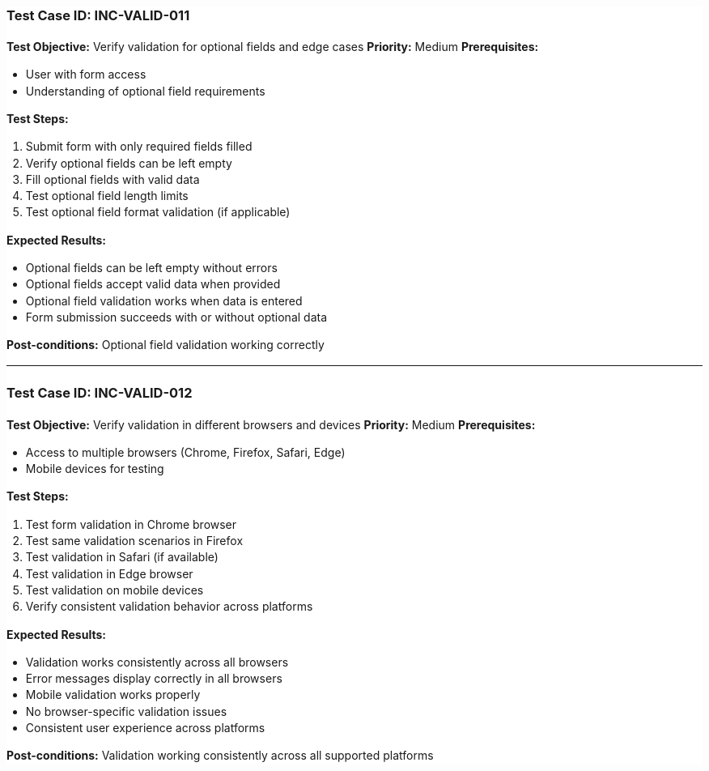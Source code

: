 ### Test Case ID: INC-VALID-011
**Test Objective:** Verify validation for optional fields and edge cases
**Priority:** Medium
**Prerequisites:** 
- User with form access
- Understanding of optional field requirements

**Test Steps:**
1. Submit form with only required fields filled
2. Verify optional fields can be left empty
3. Fill optional fields with valid data
4. Test optional field length limits
5. Test optional field format validation (if applicable)

**Expected Results:**
- Optional fields can be left empty without errors
- Optional fields accept valid data when provided
- Optional field validation works when data is entered
- Form submission succeeds with or without optional data

**Post-conditions:** Optional field validation working correctly

---

### Test Case ID: INC-VALID-012
**Test Objective:** Verify validation in different browsers and devices
**Priority:** Medium
**Prerequisites:** 
- Access to multiple browsers (Chrome, Firefox, Safari, Edge)
- Mobile devices for testing

**Test Steps:**
1. Test form validation in Chrome browser
2. Test same validation scenarios in Firefox
3. Test validation in Safari (if available)
4. Test validation in Edge browser
5. Test validation on mobile devices
6. Verify consistent validation behavior across platforms

**Expected Results:**
- Validation works consistently across all browsers
- Error messages display correctly in all browsers
- Mobile validation works properly
- No browser-specific validation issues
- Consistent user experience across platforms

**Post-conditions:** Validation working consistently across all supported platforms
